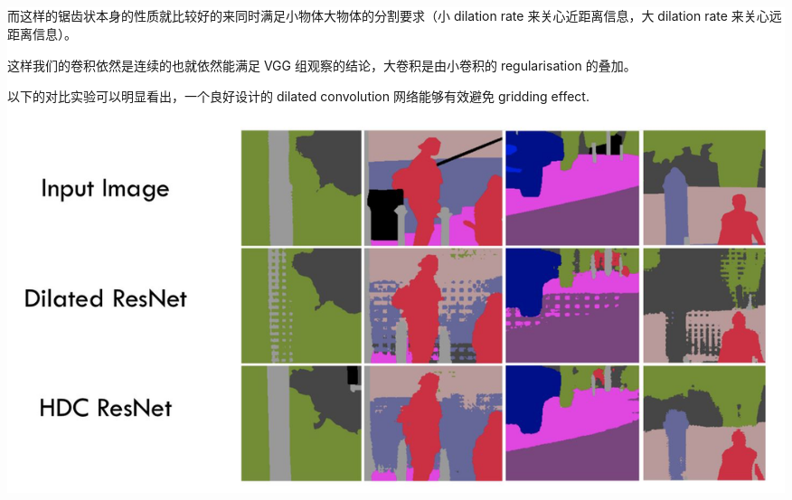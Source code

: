 而这样的锯齿状本身的性质就比较好的来同时满足小物体大物体的分割要求（小 dilation rate 来关心近距离信息，大 dilation rate 来关心远距离信息）。

这样我们的卷积依然是连续的也就依然能满足 VGG 组观察的结论，大卷积是由小卷积的 regularisation 的叠加。

以下的对比实验可以明显看出，一个良好设计的 dilated convolution 网络能够有效避免 gridding effect.

<div align=center><img src="/assets/反卷积-2022-04-01-01-00-15.png" alt="反卷积-2022-04-01-01-00-15" style="zoom:100%;" /></div>
